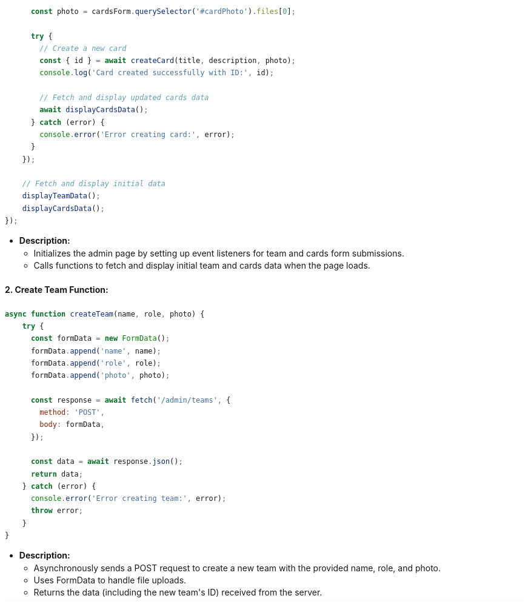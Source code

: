 ```javascript
      const photo = cardsForm.querySelector('#cardPhoto').files[0];
  
      try {
        // Create a new card
        const { id } = await createCard(title, description, photo);
        console.log('Card created successfully with ID:', id);
  
        // Fetch and display updated cards data
        await displayCardsData();
      } catch (error) {
        console.error('Error creating card:', error);
      }
    });
  
    // Fetch and display initial data
    displayTeamData();
    displayCardsData();
});
```

- **Description:**
  - Initializes the admin page by setting up event listeners for team and cards form submissions.
  - Calls functions to fetch and display initial team and cards data when the page loads.

#### 2. Create Team Function:

```javascript
async function createTeam(name, role, photo) {
    try {
      const formData = new FormData();
      formData.append('name', name);
      formData.append('role', role);
      formData.append('photo', photo);
  
      const response = await fetch('/admin/teams', {
        method: 'POST',
        body: formData,
      });
  
      const data = await response.json();
      return data;
    } catch (error) {
      console.error('Error creating team:', error);
      throw error;
    }
}
```

- **Description:**
  - Asynchronously sends a POST request to create a new team with the provided name, role, and photo.
  - Uses FormData to handle file uploads.
  - Returns the data (including the new team's ID) received from the server.
